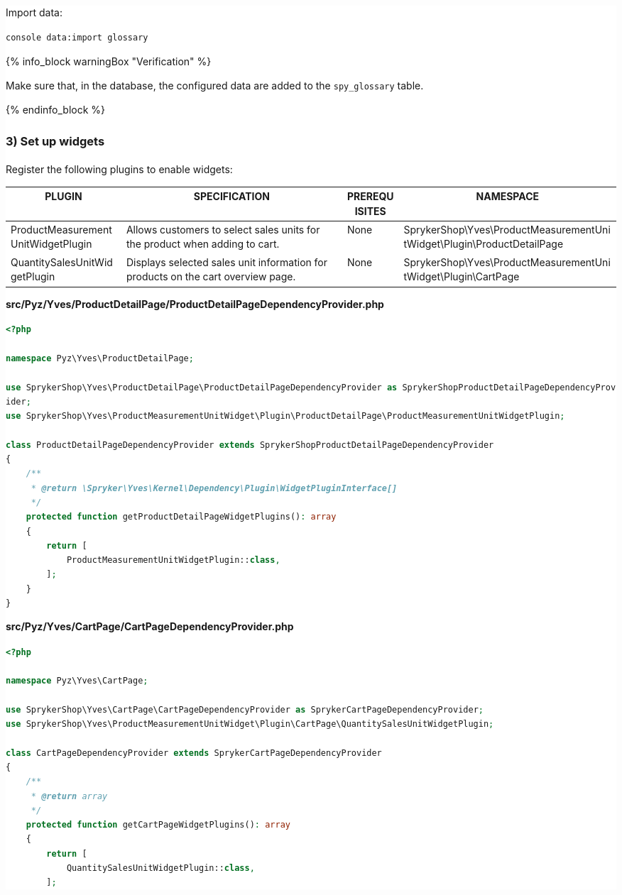 Import data:

```bash
console data:import glossary
```

{% info_block warningBox "Verification" %}

Make sure that, in the database, the configured data are added to the `spy_glossary` table.

{% endinfo_block %}

### 3) Set up widgets

Register the following plugins to enable widgets:

| PLUGIN | SPECIFICATION | PREREQUISITES | NAMESPACE |
| --- | --- | --- | --- |
| ProductMeasurementUnitWidgetPlugin | Allows customers to select sales units for the product when adding to cart. |None  | SprykerShop\Yves\ProductMeasurementUnitWidget\Plugin\ProductDetailPage |
|QuantitySalesUnitWidgetPlugin|Displays selected sales unit information for products on the cart overview page.|None|SprykerShop\Yves\ProductMeasurementUnitWidget\Plugin\CartPage|

**src/Pyz/Yves/ProductDetailPage/ProductDetailPageDependencyProvider.php**

```php
<?php

namespace Pyz\Yves\ProductDetailPage;

use SprykerShop\Yves\ProductDetailPage\ProductDetailPageDependencyProvider as SprykerShopProductDetailPageDependencyProvider;
use SprykerShop\Yves\ProductMeasurementUnitWidget\Plugin\ProductDetailPage\ProductMeasurementUnitWidgetPlugin;

class ProductDetailPageDependencyProvider extends SprykerShopProductDetailPageDependencyProvider
{
    /**
     * @return \Spryker\Yves\Kernel\Dependency\Plugin\WidgetPluginInterface[]
     */
    protected function getProductDetailPageWidgetPlugins(): array
    {
        return [
            ProductMeasurementUnitWidgetPlugin::class,
        ];
    }
}
```

**src/Pyz/Yves/CartPage/CartPageDependencyProvider.php**

```php
<?php

namespace Pyz\Yves\CartPage;

use SprykerShop\Yves\CartPage\CartPageDependencyProvider as SprykerCartPageDependencyProvider;
use SprykerShop\Yves\ProductMeasurementUnitWidget\Plugin\CartPage\QuantitySalesUnitWidgetPlugin;

class CartPageDependencyProvider extends SprykerCartPageDependencyProvider
{
    /**
     * @return array
     */
    protected function getCartPageWidgetPlugins(): array
    {
        return [
            QuantitySalesUnitWidgetPlugin::class,
        ];
```